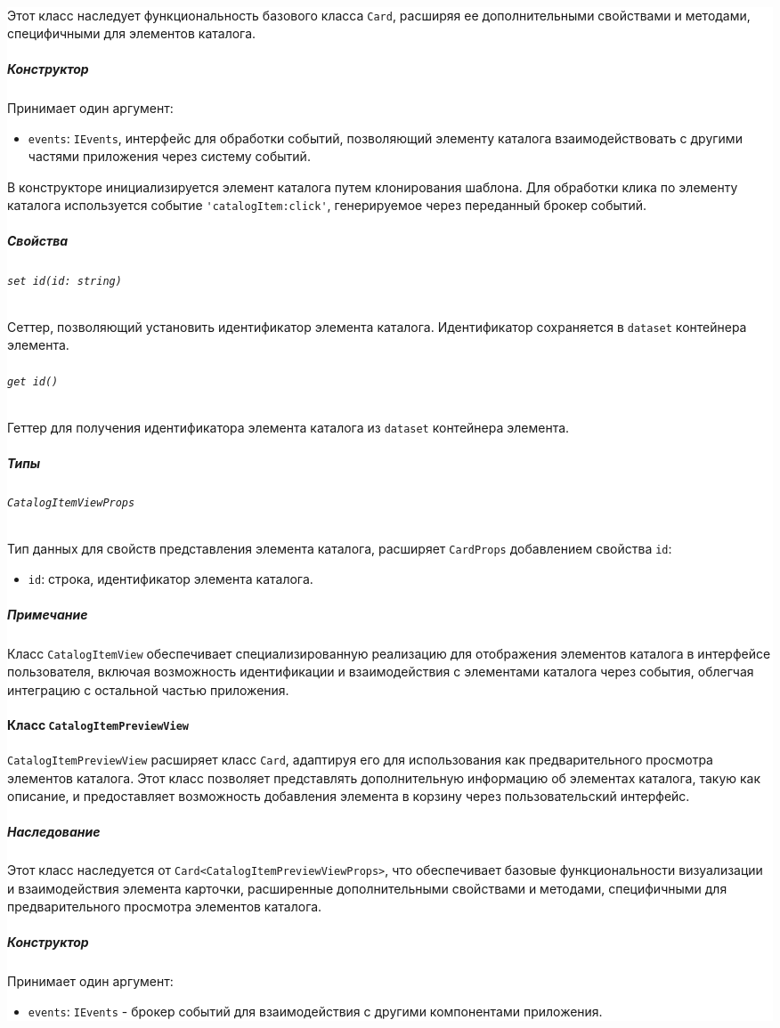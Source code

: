 Этот класс наследует функциональность базового класса `Card`, расширяя ее дополнительными свойствами и методами, специфичными для элементов каталога.

##### Конструктор

Принимает один аргумент:

- `events`: `IEvents`, интерфейс для обработки событий, позволяющий элементу каталога взаимодействовать с другими частями приложения через систему событий.

В конструкторе инициализируется элемент каталога путем клонирования шаблона. Для обработки клика по элементу каталога используется событие `'catalogItem:click'`, генерируемое через переданный брокер событий.

##### Свойства

###### `set id(id: string)`

Сеттер, позволяющий установить идентификатор элемента каталога. Идентификатор сохраняется в `dataset` контейнера элемента.

###### `get id()`

Геттер для получения идентификатора элемента каталога из `dataset` контейнера элемента.

##### Типы

###### `CatalogItemViewProps`

Тип данных для свойств представления элемента каталога, расширяет `CardProps` добавлением свойства `id`:

- `id`: строка, идентификатор элемента каталога.

##### Примечание

Класс `CatalogItemView` обеспечивает специализированную реализацию для отображения элементов каталога в интерфейсе пользователя, включая возможность идентификации и взаимодействия с элементами каталога через события, облегчая интеграцию с остальной частью приложения.

#### Класс `CatalogItemPreviewView`

`CatalogItemPreviewView` расширяет класс `Card`, адаптируя его для использования как предварительного просмотра элементов каталога. Этот класс позволяет представлять дополнительную информацию об элементах каталога, такую как описание, и предоставляет возможность добавления элемента в корзину через пользовательский интерфейс.

##### Наследование

Этот класс наследуется от `Card<CatalogItemPreviewViewProps>`, что обеспечивает базовые функциональности визуализации и взаимодействия элемента карточки, расширенные дополнительными свойствами и методами, специфичными для предварительного просмотра элементов каталога.

##### Конструктор

Принимает один аргумент:

- `events`: `IEvents` - брокер событий для взаимодействия с другими компонентами приложения.
